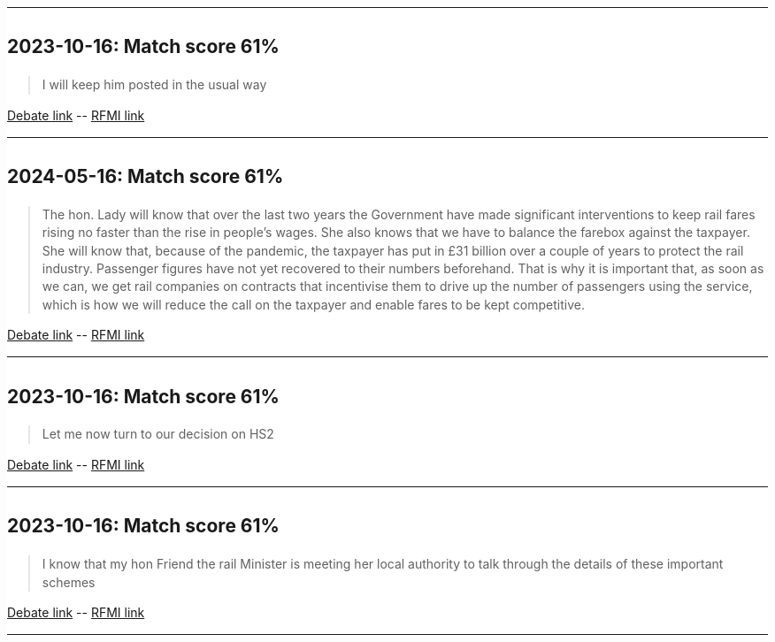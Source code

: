 
---



## 2023-10-16: Match score 61%

>I will keep him posted in the usual way

[Debate link](https://www.theyworkforyou.com/debates/?id=2023-10-16b.100.1)  --  [RFMI link](https://www.theyworkforyou.com/mp/11588/register)


---



## 2024-05-16: Match score 61%

>The hon. Lady will know that over the last two years the Government have made significant interventions to keep rail fares rising no faster than the rise in people’s wages. She also knows that we have to balance the farebox against the taxpayer. She will know that, because of the pandemic, the taxpayer has put in £31 billion over a couple of years to protect the rail industry. Passenger figures have not yet recovered to  their numbers beforehand. That is why it is important that, as soon as we can, we get rail companies on contracts that incentivise them to drive up the number of passengers using the service, which is how we will reduce the call on the taxpayer and enable fares to be kept competitive.

[Debate link](https://www.theyworkforyou.com/debates/?id=2024-05-16c.408.6)  --  [RFMI link](https://www.theyworkforyou.com/mp/11588/register)


---



## 2023-10-16: Match score 61%

>Let me now turn to our decision on HS2

[Debate link](https://www.theyworkforyou.com/debates/?id=2023-10-16b.81.1)  --  [RFMI link](https://www.theyworkforyou.com/mp/11588/register)


---



## 2023-10-16: Match score 61%

>I know that my hon Friend the rail Minister is meeting her local authority to talk through the details of these important schemes

[Debate link](https://www.theyworkforyou.com/debates/?id=2023-10-16b.93.1)  --  [RFMI link](https://www.theyworkforyou.com/mp/11588/register)


---
